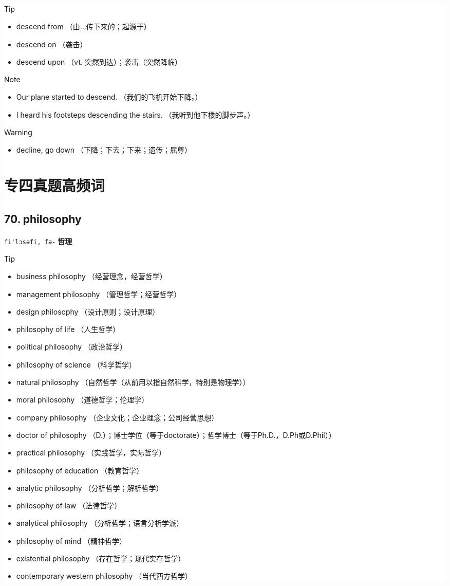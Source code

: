 > [!TIP]
>
> - descend from （由…传下来的；起源于）
>
> - descend on （袭击）
>
> - descend upon （vt. 突然到达）；袭击（突然降临）
>

> [!NOTE]
>
> - Our plane started to descend. （我们的飞机开始下降。）
>
> - I heard his footsteps descending the stairs. （我听到他下楼的脚步声。）
>

> [!WARNING]
>
> - decline, go down （下降；下去；下来；遗传；屈尊）
>

# 专四真题高频词

## 70. philosophy

`fi'lɔsəfi, fə-`  **哲理**

> [!TIP]
>
> - business philosophy （经营理念，经营哲学）
>
> - management philosophy （管理哲学；经营哲学）
>
> - design philosophy （设计原则；设计原理）
>
> - philosophy of life （人生哲学）
>
> - political philosophy （政治哲学）
>
> - philosophy of science （科学哲学）
>
> - natural philosophy （自然哲学（从前用以指自然科学，特别是物理学））
>
> - moral philosophy （道德哲学；伦理学）
>
> - company philosophy （企业文化；企业理念；公司经营思想）
>
> - doctor of philosophy （D.）；博士学位（等于doctorate）；哲学博士（等于Ph.D.，D.Ph或D.Phil））
>
> - practical philosophy （实践哲学，实际哲学）
>
> - philosophy of education （教育哲学）
>
> - analytic philosophy （分析哲学；解析哲学）
>
> - philosophy of law （法律哲学）
>
> - analytical philosophy （分析哲学；语言分析学派）
>
> - philosophy of mind （精神哲学）
>
> - existential philosophy （存在哲学；现代实存哲学）
>
> - contemporary western philosophy （当代西方哲学）